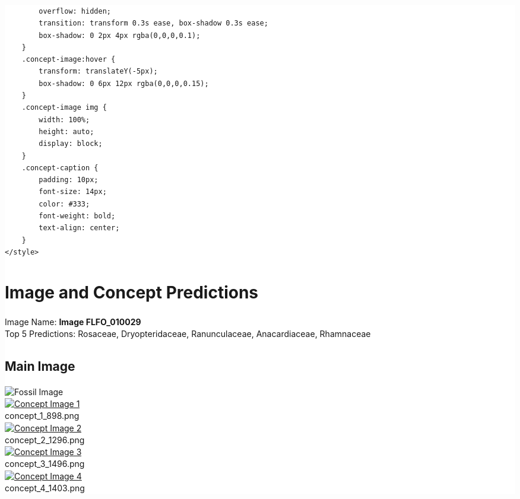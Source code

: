             overflow: hidden;
            transition: transform 0.3s ease, box-shadow 0.3s ease;
            box-shadow: 0 2px 4px rgba(0,0,0,0.1);
        }
        .concept-image:hover {
            transform: translateY(-5px);
            box-shadow: 0 6px 12px rgba(0,0,0,0.15);
        }
        .concept-image img {
            width: 100%;
            height: auto;
            display: block;
        }
        .concept-caption {
            padding: 10px;
            font-size: 14px;
            color: #333;
            font-weight: bold;
            text-align: center;
        }
    </style>
</head>
<body>
    <h1>Image and Concept Predictions</h1>
    <div class="image-name">Image Name: <strong>Image FLFO_010029</strong></div>
    <div class="predictions">
        Top 5 Predictions: Rosaceae, Dryopteridaceae, Ranunculaceae, Anacardiaceae, Rhamnaceae
    </div>
    <div class="divider"></div>
    <div class="main-image-container">
        <h2>Main Image</h2>
        <img src="https://storage.googleapis.com/serrelab/fossil_lens/inference_concepts2/FLFO_010029/image.jpg" alt="Fossil Image" style="width: 300px; height: 600px; object-fit: contain;>
    </div>
    <div class="divider"></div>
    <div class="concept-grid">
        <div class="concept-image">
            <a href="https://fel-thomas.github.io/Leaf-Lens/concepts/Concept%20898/" target="_blank">
                <img src="https://storage.googleapis.com/serrelab/prj_fossils/unknown_fossils_concepts2/fossil_FLFO_010029/concept_1_898.png" alt="Concept Image 1">
            </a>
            <div class="concept-caption">concept_1_898.png</div>
        </div>
<div class="concept-image">
            <a href="https://fel-thomas.github.io/Leaf-Lens/concepts/Concept%201296/" target="_blank">
                <img src="https://storage.googleapis.com/serrelab/prj_fossils/unknown_fossils_concepts2/fossil_FLFO_010029/concept_2_1296.png" alt="Concept Image 2">
            </a>
            <div class="concept-caption">concept_2_1296.png</div>
        </div>
<div class="concept-image">
            <a href="https://fel-thomas.github.io/Leaf-Lens/concepts/Concept%201496/" target="_blank">
                <img src="https://storage.googleapis.com/serrelab/prj_fossils/unknown_fossils_concepts2/fossil_FLFO_010029/concept_3_1496.png" alt="Concept Image 3">
            </a>
            <div class="concept-caption">concept_3_1496.png</div>
        </div>
<div class="concept-image">
            <a href="https://fel-thomas.github.io/Leaf-Lens/concepts/Concept%201403/" target="_blank">
                <img src="https://storage.googleapis.com/serrelab/prj_fossils/unknown_fossils_concepts2/fossil_FLFO_010029/concept_4_1403.png" alt="Concept Image 4">
            </a>
            <div class="concept-caption">concept_4_1403.png</div>
        </div>
<div class="concept-image">
            <a href="https://fel-thomas.github.io/Leaf-Lens/concepts/Concept%20313/" target="_blank">